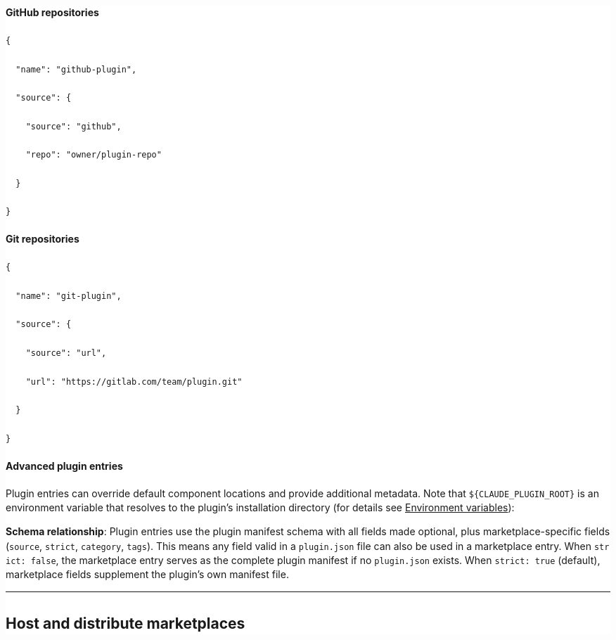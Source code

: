 #### GitHub repositories

```
{

  "name": "github-plugin",

  "source": {

    "source": "github",

    "repo": "owner/plugin-repo"

  }

}
```

#### Git repositories

```
{

  "name": "git-plugin",

  "source": {

    "source": "url",

    "url": "https://gitlab.com/team/plugin.git"

  }

}
```

#### Advanced plugin entries

Plugin entries can override default component locations and provide additional metadata. Note that `${CLAUDE_PLUGIN_ROOT}` is an environment variable that resolves to the plugin’s installation directory (for details see [Environment variables](https://docs.claude.com/en/docs/claude-code/plugins-reference#environment-variables)):

**Schema relationship**: Plugin entries use the plugin manifest schema with all fields made optional, plus marketplace-specific fields (`source`, `strict`, `category`, `tags`). This means any field valid in a `plugin.json` file can also be used in a marketplace entry. When `strict: false`, the marketplace entry serves as the complete plugin manifest if no `plugin.json` exists. When `strict: true` (default), marketplace fields supplement the plugin’s own manifest file.

---

## Host and distribute marketplaces

